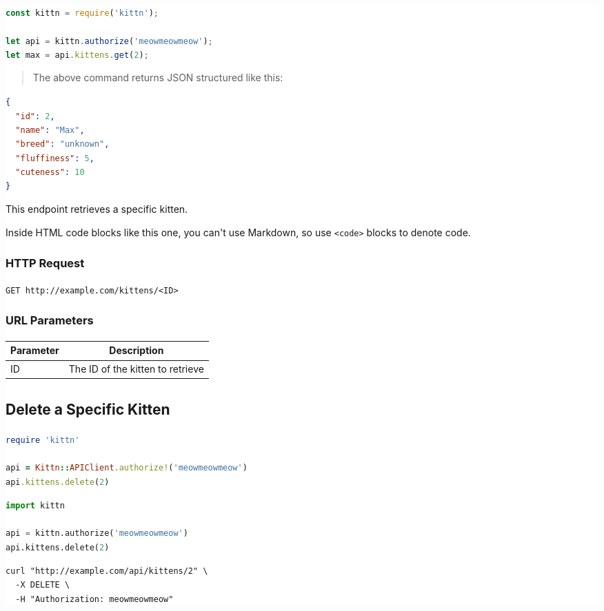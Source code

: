 ```javascript
const kittn = require('kittn');

let api = kittn.authorize('meowmeowmeow');
let max = api.kittens.get(2);
```

> The above command returns JSON structured like this:

```json
{
  "id": 2,
  "name": "Max",
  "breed": "unknown",
  "fluffiness": 5,
  "cuteness": 10
}
```

This endpoint retrieves a specific kitten.

<aside class="warning">Inside HTML code blocks like this one, you can't use Markdown, so use <code>&lt;code&gt;</code> blocks to denote code.</aside>

### HTTP Request

`GET http://example.com/kittens/<ID>`

### URL Parameters

Parameter | Description
--------- | -----------
ID | The ID of the kitten to retrieve

## Delete a Specific Kitten

```ruby
require 'kittn'

api = Kittn::APIClient.authorize!('meowmeowmeow')
api.kittens.delete(2)
```

```python
import kittn

api = kittn.authorize('meowmeowmeow')
api.kittens.delete(2)
```

```shell
curl "http://example.com/api/kittens/2" \
  -X DELETE \
  -H "Authorization: meowmeowmeow"
```
